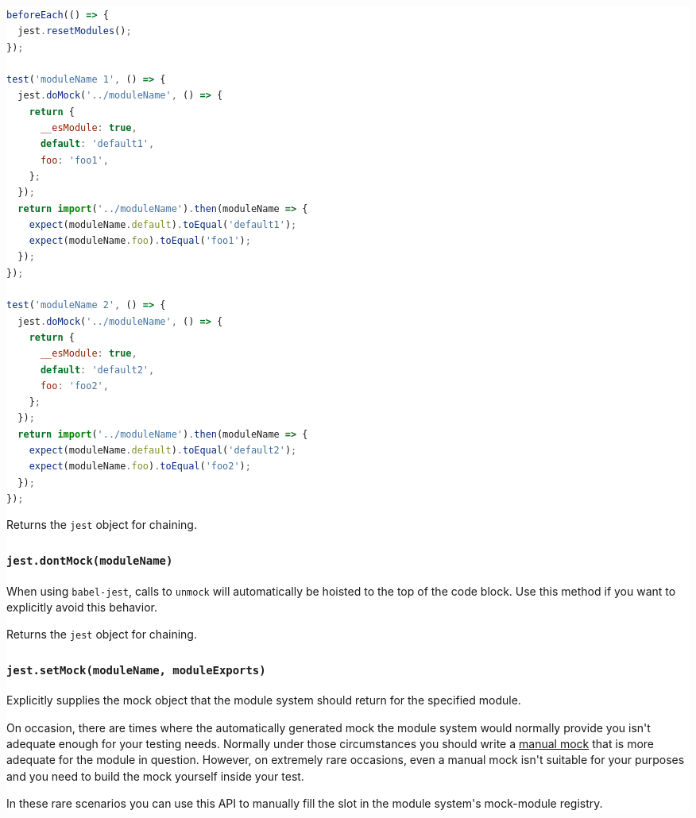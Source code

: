 ```js
beforeEach(() => {
  jest.resetModules();
});

test('moduleName 1', () => {
  jest.doMock('../moduleName', () => {
    return {
      __esModule: true,
      default: 'default1',
      foo: 'foo1',
    };
  });
  return import('../moduleName').then(moduleName => {
    expect(moduleName.default).toEqual('default1');
    expect(moduleName.foo).toEqual('foo1');
  });
});

test('moduleName 2', () => {
  jest.doMock('../moduleName', () => {
    return {
      __esModule: true,
      default: 'default2',
      foo: 'foo2',
    };
  });
  return import('../moduleName').then(moduleName => {
    expect(moduleName.default).toEqual('default2');
    expect(moduleName.foo).toEqual('foo2');
  });
});
```

Returns the `jest` object for chaining.

### `jest.dontMock(moduleName)`

When using `babel-jest`, calls to `unmock` will automatically be hoisted to the top of the code block. Use this method if you want to explicitly avoid this behavior.

Returns the `jest` object for chaining.

### `jest.setMock(moduleName, moduleExports)`

Explicitly supplies the mock object that the module system should return for the specified module.

On occasion, there are times where the automatically generated mock the module system would normally provide you isn't adequate enough for your testing needs. Normally under those circumstances you should write a [manual mock](ManualMocks.md) that is more adequate for the module in question. However, on extremely rare occasions, even a manual mock isn't suitable for your purposes and you need to build the mock yourself inside your test.

In these rare scenarios you can use this API to manually fill the slot in the module system's mock-module registry.
